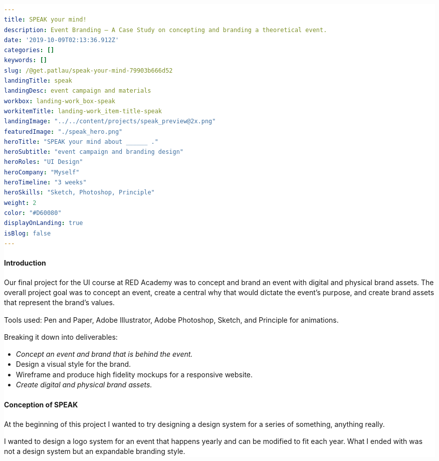 ```yaml
---
title: SPEAK your mind!
description: Event Branding — A Case Study on concepting and branding a theoretical event.
date: '2019-10-09T02:13:36.912Z'
categories: []
keywords: []
slug: /@get.patlau/speak-your-mind-79903b666d52
landingTitle: speak
landingDesc: event campaign and materials
workbox: landing-work_box-speak
workitemTitle: landing-work_item-title-speak
landingImage: "../../content/projects/speak_preview@2x.png"
featuredImage: "./speak_hero.png"
heroTitle: "SPEAK your mind about ______ ."
heroSubtitle: "event campaign and branding design"
heroRoles: "UI Design"
heroCompany: "Myself"
heroTimeline: "3 weeks"
heroSkills: "Sketch, Photoshop, Principle"
weight: 2
color: "#D60080"
displayOnLanding: true
isBlog: false
---
```

<section>

#### Introduction

Our final project for the UI course at RED Academy was to concept and brand an event with digital and physical brand assets. The overall project goal was to concept an event, create a central why that would dictate the event’s purpose, and create brand assets that represent the brand’s values.

Tools used: Pen and Paper, Adobe Illustrator, Adobe Photoshop, Sketch, and Principle for animations.

Breaking it down into deliverables:

* _Concept an event and brand that is behind the event._
* Design a visual style for the brand.
* Wireframe and produce high fidelity mockups for a responsive website.
* _Create digital and physical brand assets._



</section>

<section>

#### Conception of SPEAK

At the beginning of this project I wanted to try designing a design system for a series of something, anything really.

I wanted to design a logo system for an event that happens yearly and can be modified to fit each year. What I ended with was not a design system but an expandable branding style.
